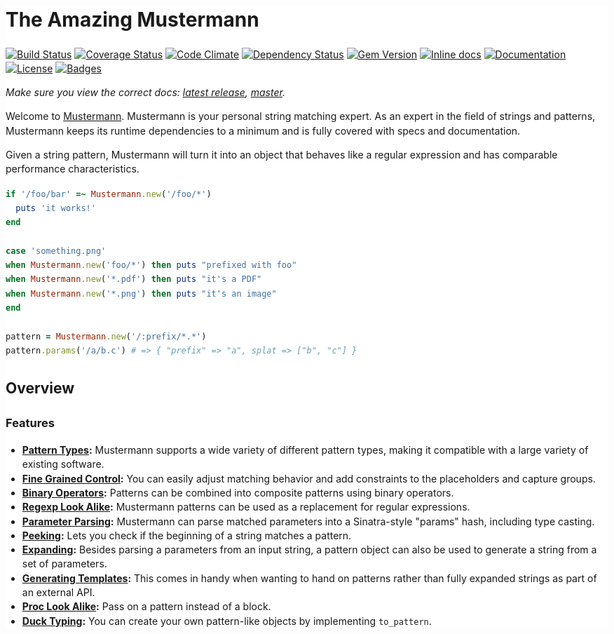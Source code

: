 # The Amazing Mustermann

[![Build Status](https://travis-ci.org/namusyaka/mustermann.svg?branch=19support)](https://travis-ci.org/namusyaka/mustermann) [![Coverage Status](http://img.shields.io/coveralls/rkh/mustermann.svg?branch=master)](https://coveralls.io/r/rkh/mustermann) [![Code Climate](http://img.shields.io/codeclimate/github/rkh/mustermann.svg)](https://codeclimate.com/github/rkh/mustermann) [![Dependency Status](https://gemnasium.com/rkh/mustermann.svg)](https://gemnasium.com/rkh/mustermann) [![Gem Version](http://img.shields.io/gem/v/mustermann.svg)](https://rubygems.org/gems/mustermann)
[![Inline docs](http://inch-ci.org/github/rkh/mustermann.svg)](http://inch-ci.org/github/rkh/mustermann)
[![Documentation](http://img.shields.io/:yard-docs-38c800.svg)](http://rubydoc.info/gems/mustermann/frames)
[![License](http://img.shields.io/:license-MIT-38c800.svg)](http://rkh.mit-license.org)
[![Badges](http://img.shields.io/:badges-9/9-38c800.svg)](http://img.shields.io) 


*Make sure you view the correct docs: [latest release](http://rubydoc.info/gems/mustermann/frames), [master](http://rubydoc.info/github/rkh/mustermann/master/frames).*

Welcome to [Mustermann](http://en.wikipedia.org/wiki/List_of_placeholder_names_by_language#German). Mustermann is your personal string matching expert. As an expert in the field of strings and patterns, Mustermann keeps its runtime dependencies to a minimum and is fully covered with specs and documentation.

Given a string pattern, Mustermann will turn it into an object that behaves like a regular expression and has comparable performance characteristics.

``` ruby
if '/foo/bar' =~ Mustermann.new('/foo/*')
  puts 'it works!'
end

case 'something.png'
when Mustermann.new('foo/*') then puts "prefixed with foo"
when Mustermann.new('*.pdf') then puts "it's a PDF"
when Mustermann.new('*.png') then puts "it's an image"
end

pattern = Mustermann.new('/:prefix/*.*')
pattern.params('/a/b.c') # => { "prefix" => "a", splat => ["b", "c"] }
```

## Overview

### Features

* **[Pattern Types](#-pattern-types):** Mustermann supports a wide variety of different pattern types, making it compatible with a large variety of existing software.
* **[Fine Grained Control](#-available-options):** You can easily adjust matching behavior and add constraints to the placeholders and capture groups.
* **[Binary Operators](#-binary-operators):** Patterns can be combined into composite patterns using binary operators.
* **[Regexp Look Alike](#-regexp-look-alike):** Mustermann patterns can be used as a replacement for regular expressions.
* **[Parameter Parsing](#-parameter-parsing):** Mustermann can parse matched parameters into a Sinatra-style "params" hash, including type casting.
* **[Peeking](#-peeking):** Lets you check if the beginning of a string matches a pattern.
* **[Expanding](#-expanding):** Besides parsing a parameters from an input string, a pattern object can also be used to generate a string from a set of parameters.
* **[Generating Templates](#-generating-templates):** This comes in handy when wanting to hand on patterns rather than fully expanded strings as part of an external API.
* **[Proc Look Alike](#-proc-look-alike):** Pass on a pattern instead of a block.
* **[Duck Typing](#-duck-typing):** You can create your own pattern-like objects by implementing `to_pattern`.